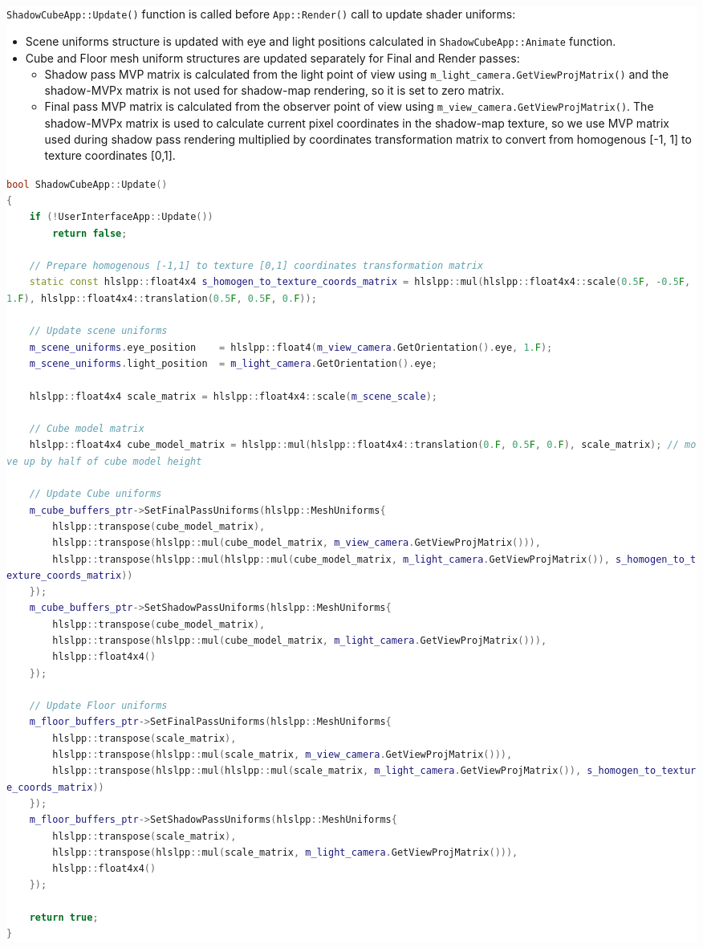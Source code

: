 `ShadowCubeApp::Update()` function is called before `App::Render()` call to update shader uniforms:
- Scene uniforms structure is updated with eye and light positions calculated in `ShadowCubeApp::Animate` function.
- Cube and Floor mesh uniform structures are updated separately for Final and Render passes:
  - Shadow pass MVP matrix is calculated from the light point of view using `m_light_camera.GetViewProjMatrix()`
    and the shadow-MVPx matrix is not used for shadow-map rendering, so it is set to zero matrix.
  - Final pass MVP matrix is calculated from the observer point of view using `m_view_camera.GetViewProjMatrix()`.
    The shadow-MVPx matrix is used to calculate current pixel coordinates in the shadow-map texture, so we use
    MVP matrix used during shadow pass rendering multiplied by coordinates transformation matrix to convert 
    from homogenous [-1, 1] to texture coordinates [0,1].

```cpp
bool ShadowCubeApp::Update()
{
    if (!UserInterfaceApp::Update())
        return false;

    // Prepare homogenous [-1,1] to texture [0,1] coordinates transformation matrix
    static const hlslpp::float4x4 s_homogen_to_texture_coords_matrix = hlslpp::mul(hlslpp::float4x4::scale(0.5F, -0.5F, 1.F), hlslpp::float4x4::translation(0.5F, 0.5F, 0.F));

    // Update scene uniforms
    m_scene_uniforms.eye_position    = hlslpp::float4(m_view_camera.GetOrientation().eye, 1.F);
    m_scene_uniforms.light_position  = m_light_camera.GetOrientation().eye;

    hlslpp::float4x4 scale_matrix = hlslpp::float4x4::scale(m_scene_scale);

    // Cube model matrix
    hlslpp::float4x4 cube_model_matrix = hlslpp::mul(hlslpp::float4x4::translation(0.F, 0.5F, 0.F), scale_matrix); // move up by half of cube model height

    // Update Cube uniforms
    m_cube_buffers_ptr->SetFinalPassUniforms(hlslpp::MeshUniforms{
        hlslpp::transpose(cube_model_matrix),
        hlslpp::transpose(hlslpp::mul(cube_model_matrix, m_view_camera.GetViewProjMatrix())),
        hlslpp::transpose(hlslpp::mul(hlslpp::mul(cube_model_matrix, m_light_camera.GetViewProjMatrix()), s_homogen_to_texture_coords_matrix))
    });
    m_cube_buffers_ptr->SetShadowPassUniforms(hlslpp::MeshUniforms{
        hlslpp::transpose(cube_model_matrix),
        hlslpp::transpose(hlslpp::mul(cube_model_matrix, m_light_camera.GetViewProjMatrix())),
        hlslpp::float4x4()
    });

    // Update Floor uniforms
    m_floor_buffers_ptr->SetFinalPassUniforms(hlslpp::MeshUniforms{
        hlslpp::transpose(scale_matrix),
        hlslpp::transpose(hlslpp::mul(scale_matrix, m_view_camera.GetViewProjMatrix())),
        hlslpp::transpose(hlslpp::mul(hlslpp::mul(scale_matrix, m_light_camera.GetViewProjMatrix()), s_homogen_to_texture_coords_matrix))
    });
    m_floor_buffers_ptr->SetShadowPassUniforms(hlslpp::MeshUniforms{
        hlslpp::transpose(scale_matrix),
        hlslpp::transpose(hlslpp::mul(scale_matrix, m_light_camera.GetViewProjMatrix())),
        hlslpp::float4x4()
    });
    
    return true;
}
```
